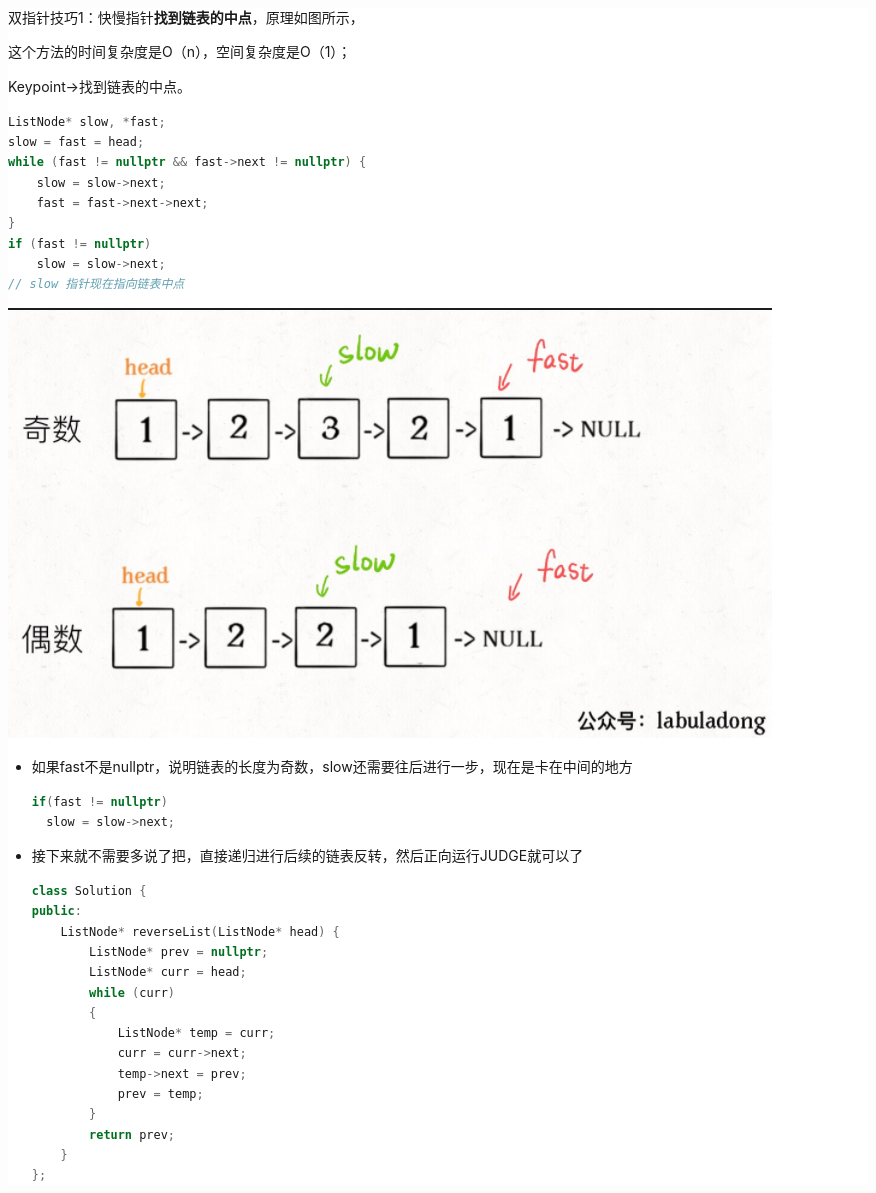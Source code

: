 双指针技巧1：快慢指针**找到链表的中点**，原理如图所示，

这个方法的时间复杂度是O（n），空间复杂度是O（1）；

Keypoint->找到链表的中点。

```c++
ListNode* slow, *fast;
slow = fast = head;
while (fast != nullptr && fast->next != nullptr) {
    slow = slow->next;
    fast = fast->next->next;
}
if (fast != nullptr)
    slow = slow->next;
// slow 指针现在指向链表中点
```

![image-20210118130910320](${NoteImage}/image-20210118130910320.png)

- 如果fast不是nullptr，说明链表的长度为奇数，slow还需要往后进行一步，现在是卡在中间的地方

  ```c++
  if(fast != nullptr)
  	slow = slow->next;
  ```

- 接下来就不需要多说了把，直接递归进行后续的链表反转，然后正向运行JUDGE就可以了

  ```c++
  class Solution {
  public:
      ListNode* reverseList(ListNode* head) {
          ListNode* prev = nullptr;
          ListNode* curr = head;
          while (curr)
          {
              ListNode* temp = curr;
              curr = curr->next;
              temp->next = prev;
              prev = temp;
          }
          return prev;
      }
  };
  ```
